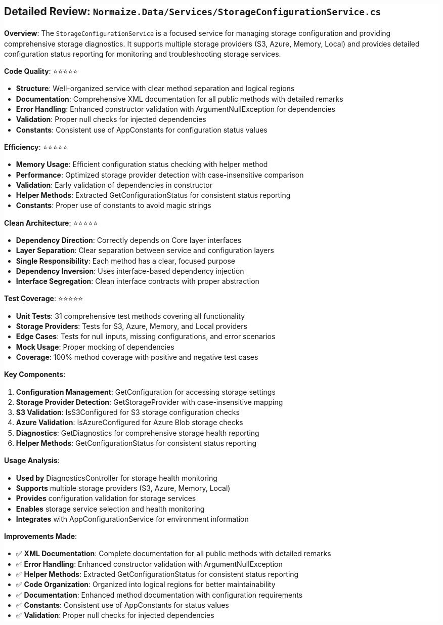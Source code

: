 
## Detailed Review: `Normaize.Data/Services/StorageConfigurationService.cs`

**Overview**:
The `StorageConfigurationService` is a focused service for managing storage configuration and providing comprehensive storage diagnostics. It supports multiple storage providers (S3, Azure, Memory, Local) and provides detailed configuration status reporting for monitoring and troubleshooting storage services.

**Code Quality**: ⭐⭐⭐⭐⭐
- **Structure**: Well-organized service with clear method separation and logical regions
- **Documentation**: Comprehensive XML documentation for all public methods with detailed remarks
- **Error Handling**: Enhanced constructor validation with ArgumentNullException for dependencies
- **Validation**: Proper null checks for injected dependencies
- **Constants**: Consistent use of AppConstants for configuration status values

**Efficiency**: ⭐⭐⭐⭐⭐
- **Memory Usage**: Efficient configuration status checking with helper method
- **Performance**: Optimized storage provider detection with case-insensitive comparison
- **Validation**: Early validation of dependencies in constructor
- **Helper Methods**: Extracted GetConfigurationStatus for consistent status reporting
- **Constants**: Proper use of constants to avoid magic strings

**Clean Architecture**: ⭐⭐⭐⭐⭐
- **Dependency Direction**: Correctly depends on Core layer interfaces
- **Layer Separation**: Clear separation between service and configuration layers
- **Single Responsibility**: Each method has a clear, focused purpose
- **Dependency Inversion**: Uses interface-based dependency injection
- **Interface Segregation**: Clean interface contracts with proper abstraction

**Test Coverage**: ⭐⭐⭐⭐⭐
- **Unit Tests**: 31 comprehensive test methods covering all functionality
- **Storage Providers**: Tests for S3, Azure, Memory, and Local providers
- **Edge Cases**: Tests for null inputs, missing configurations, and error scenarios
- **Mock Usage**: Proper mocking of dependencies
- **Coverage**: 100% method coverage with positive and negative test cases

**Key Components**:
1. **Configuration Management**: GetConfiguration for accessing storage settings
2. **Storage Provider Detection**: GetStorageProvider with case-insensitive mapping
3. **S3 Validation**: IsS3Configured for S3 storage configuration checks
4. **Azure Validation**: IsAzureConfigured for Azure Blob storage checks
5. **Diagnostics**: GetDiagnostics for comprehensive storage health reporting
6. **Helper Methods**: GetConfigurationStatus for consistent status reporting

**Usage Analysis**:
- **Used by** DiagnosticsController for storage health monitoring
- **Supports** multiple storage providers (S3, Azure, Memory, Local)
- **Provides** configuration validation for storage services
- **Enables** storage service selection and health monitoring
- **Integrates** with AppConfigurationService for environment information

**Improvements Made**:
- ✅ **XML Documentation**: Complete documentation for all public methods with detailed remarks
- ✅ **Error Handling**: Enhanced constructor validation with ArgumentNullException
- ✅ **Helper Methods**: Extracted GetConfigurationStatus for consistent status reporting
- ✅ **Code Organization**: Organized into logical regions for better maintainability
- ✅ **Documentation**: Enhanced method documentation with configuration requirements
- ✅ **Constants**: Consistent use of AppConstants for status values
- ✅ **Validation**: Proper null checks for injected dependencies
